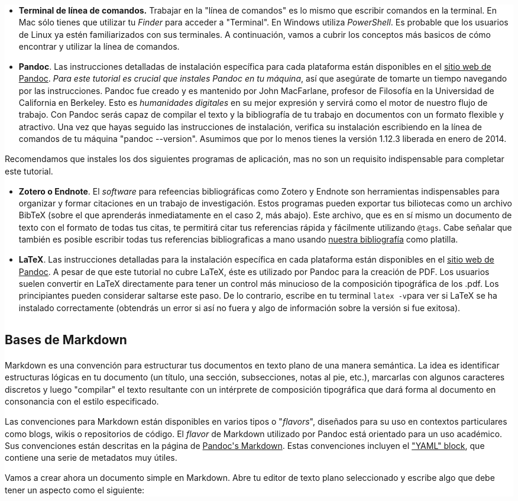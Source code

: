 - **Terminal de línea de comandos.** Trabajar en la "línea de comandos" es lo mismo que escribir comandos en la terminal. En Mac sólo tienes que utilizar tu *Finder* para acceder a "Terminal". En Windows utiliza *PowerShell*. Es probable que los usuarios de Linux ya estén familiarizados con sus terminales. A continuación, vamos a cubrir los conceptos más basicos de cómo encontrar y utilizar la línea de comandos.

- **Pandoc**. Las instrucciones detalladas de instalación específica para cada plataforma están disponibles en el [sitio web de Pandoc](http://johnmacfarlane.net/pandoc/installing.html). *Para este tutorial es crucial que instales Pandoc en tu máquina*, así que asegúrate de tomarte un tiempo navegando por las instrucciones. Pandoc fue creado y es mantenido por John MacFarlane, profesor de Filosofía en la Universidad de California en Berkeley. Esto es *humanidades digitales* en su mejor expresión y servirá como el motor de nuestro flujo de trabajo. Con Pandoc serás capaz de compilar el texto y la bibliografía de tu trabajo en documentos con un formato flexible y atractivo. Una vez que hayas seguido las instrucciones de instalación, verifica su instalación escribiendo en la línea de comandos de tu máquina "pandoc --version". Asumimos que por lo menos tienes la versión 1.12.3 liberada en enero de 2014.

Recomendamos que instales los dos siguientes programas de aplicación, mas no son un requisito indispensable para completar este tutorial.

-  **Zotero o Endnote**. El *software* para refeencias bibliográficas como Zotero y Endnote son herramientas indispensables para organizar y formar citaciones en un trabajo de investigación. Estos programas pueden exportar tus biliotecas como un archivo BibTeX (sobre el que aprenderás inmediatamente en el caso 2, más abajo). Este archivo, que es en sí mismo un documento de texto con el formato de todas tus citas, te permitirá citar tus referencias rápida y fácilmente utilizando `@tags`. Cabe señalar que también es posible escribir todas tus referencias bibliograficas a mano usando [nuestra bibliografía](https://github.com/dhcolumbia/pandoc-workflow/blob/master/pandoctut.bib) como platilla.

- **LaTeX**. Las instrucciones detalladas para la instalación específica en cada plataforma están disponibles en el [sitio web de Pandoc](http://johnmacfarlane.net/pandoc/installing.html). A pesar de que este tutorial no cubre LaTeX, éste es utilizado por Pandoc para la creación de PDF. Los usuarios suelen convertir en LaTeX directamente para tener un control más minucioso de la composición tipográfica de los .pdf. Los principiantes pueden considerar saltarse este paso. De lo contrario, escribe en tu terminal `latex -v`para ver si LaTeX se ha instalado correctamente (obtendrás un error si así no fuera y algo de información sobre la versión si fue exitosa).

## Bases de Markdown

Markdown es una convención para estructurar tus documentos en texto plano de una manera semántica. La idea es identificar estructuras lógicas en tu documento (un título, una sección, subsecciones, notas al pie, etc.), marcarlas con algunos caracteres discretos y luego "compilar" el texto resultante con un intérprete de composición tipográfica que dará forma al documento en consonancia con el estilo especificado.

Las convenciones para Markdown están disponibles en varios tipos o "*flavors*", diseñados para su uso en contextos particulares como blogs, wikis o repositorios de código. El *flavor* de Markdown utilizado por Pandoc está orientado para un uso académico. Sus convenciones están descritas en la página de [Pandoc's Markdown](http://pandoc.org/README.html#pandocs-markdown). Estas convenciones incluyen el ["YAML" block](http://johnmacfarlane.net/pandoc/README.html#yaml-metadata-block), que contiene una serie de metadatos muy útiles.

Vamos a crear ahora un documento simple en Markdown. Abre tu editor de texto plano seleccionado y escribe algo que debe tener un aspecto como el siguiente:
